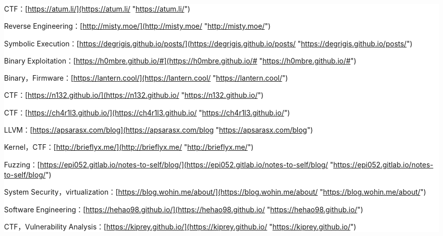 CTF：[https://atum.li/](https://atum.li/ "https://atum.li/")

Reverse Engineering：[http://misty.moe/](http://misty.moe/ "http://misty.moe/")

Symbolic Execution：[https://degrigis.github.io/posts/](https://degrigis.github.io/posts/ "https://degrigis.github.io/posts/")

Binary Exploitation：[https://h0mbre.github.io/#](https://h0mbre.github.io/# "https://h0mbre.github.io/#")

Binary，Firmware：[https://lantern.cool/](https://lantern.cool/ "https://lantern.cool/")

CTF：[https://n132.github.io/](https://n132.github.io/ "https://n132.github.io/")

CTF：[https://ch4r1l3.github.io/](https://ch4r1l3.github.io/ "https://ch4r1l3.github.io/")

LLVM：[https://apsarasx.com/blog](https://apsarasx.com/blog "https://apsarasx.com/blog")

Kernel，CTF：[http://brieflyx.me/](http://brieflyx.me/ "http://brieflyx.me/")

Fuzzing：[https://epi052.gitlab.io/notes-to-self/blog/](https://epi052.gitlab.io/notes-to-self/blog/ "https://epi052.gitlab.io/notes-to-self/blog/")

System Security，virtualization：[https://blog.wohin.me/about/](https://blog.wohin.me/about/ "https://blog.wohin.me/about/")

Software Engineering：[https://hehao98.github.io/](https://hehao98.github.io/ "https://hehao98.github.io/")

CTF，Vulnerability Analysis：[https://kiprey.github.io/](https://kiprey.github.io/ "https://kiprey.github.io/")
